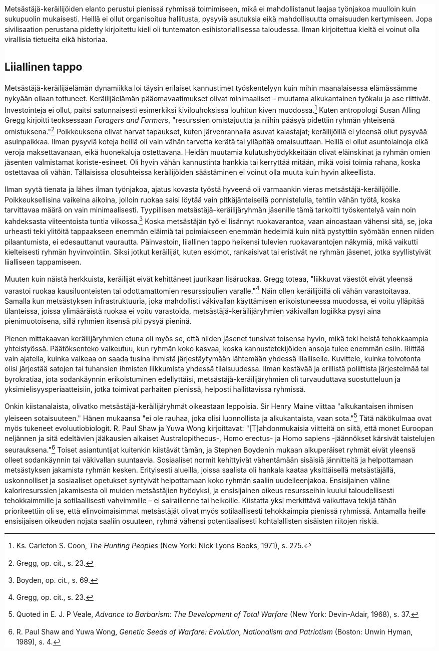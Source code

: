 Metsästäjä-keräilijöiden elanto perustui pienissä ryhmissä toimimiseen, mikä ei mahdollistanut laajaa työnjakoa muulloin kuin sukupuolin mukaisesti. Heillä ei ollut organisoitua hallitusta, pysyviä asutuksia eikä mahdollisuutta omaisuuden kertymiseen. Jopa sivilisaation perustana pidetty kirjoitettu kieli oli tuntematon esihistoriallisessa taloudessa. Ilman kirjoitettua kieltä ei voinut olla virallisia tietueita eikä historiaa.

## Liiallinen tappo

Metsästäjä-keräilijäelämän dynamiikka loi täysin erilaiset kannustimet työskentelyyn kuin mihin maanalaisessa elämässämme nykyään ollaan tottuneet. Keräilijäelämän pääomavaatimukset olivat minimaaliset – muutama alkukantainen työkalu ja ase riittivät. Investointeja ei ollut, paitsi satunnaisesti esimerkiksi kivilouhoksissa louhitun kiven muodossa.[^58] Kuten antropologi Susan Alling Gregg kirjoitti teoksessaan *Foragers and Farmers*, "resurssien omistajuutta ja niihin pääsyä pidettiin ryhmän yhteisenä omistuksena."[^59] Poikkeuksena olivat harvat tapaukset, kuten järvenrannalla asuvat kalastajat; keräilijöillä ei yleensä ollut pysyvää asuinpaikkaa. Ilman pysyviä koteja heillä oli vain vähän tarvetta kerätä tai ylläpitää omaisuuttaan. Heillä ei ollut asuntolainoja eikä veroja maksettavanaan, eikä huonekaluja ostettavana. Heidän muutamia kulutushyödykkeitään olivat eläinskinat ja ryhmän omien jäsenten valmistamat koriste-esineet. Oli hyvin vähän kannustinta hankkia tai kerryttää mitään, mikä voisi toimia rahana, koska ostettavaa oli vähän. Tällaisissa olosuhteissa keräilijöiden säästäminen ei voinut olla muuta kuin hyvin alkeellista.

Ilman syytä tienata ja lähes ilman työnjakoa, ajatus kovasta työstä hyveenä oli varmaankin vieras metsästäjä-keräilijöille. Poikkeuksellisina vaikeina aikoina, jolloin ruokaa saisi löytää vain pitkäjänteisellä ponnistelulla, tehtiin vähän työtä, koska tarvittavaa määrä on vain minimaalisesti. Tyypillisen metsästäjä-keräilijäryhmän jäsenille tämä tarkoitti työskentelyä vain noin kahdeksasta viiteentoista tuntia viikossa.[^60] Koska metsästäjän työ ei lisännyt ruokavarantoa, vaan ainoastaan vähensi sitä, se, joka urheasti teki ylitöitä tappaakseen enemmän eläimiä tai poimiakseen enemmän hedelmiä kuin niitä pystyttiin syömään ennen niiden pilaantumista, ei edesauttanut vaurautta. Päinvastoin, liiallinen tappo heikensi tulevien ruokavarantojen näkymiä, mikä vaikutti kielteisesti ryhmän hyvinvointiin. Siksi jotkut keräilijät, kuten eskimot, rankaisivat tai eristivät ne ryhmän jäsenet, jotka syyllistyivät liialliseen tappamiseen.

Muuten kuin näistä herkkuista, keräilijät eivät kehittäneet juurikaan lisäruokaa. Gregg toteaa, "liikkuvat väestöt eivät yleensä varastoi ruokaa kausiluonteisten tai odottamattomien resurssipulien varalle."[^59] Näin ollen keräilijöillä oli vähän varastoitavaa. Samalla kun metsästyksen infrastruktuuria, joka mahdollisti väkivallan käyttämisen erikoistuneessa muodossa, ei voitu ylläpitää tilanteissa, joissa ylimääräistä ruokaa ei voitu varastoida, metsästäjä-keräilijäryhmien väkivallan logiikka pysyi aina pienimuotoisena, sillä ryhmien itsensä piti pysyä pieninä.

Pienen mittakaavan keräilijäryhmien etuna oli myös se, että niiden jäsenet tunsivat toisensa hyvin, mikä teki heistä tehokkaampia yhteistyössä. Päätöksenteko vaikeutuu, kun ryhmän koko kasvaa, koska kannustetekijöiden ansoja tulee enemmän esiin. Riittää vain ajatella, kuinka vaikeaa on saada tusina ihmistä järjestäytymään lähtemään yhdessä illalliselle. Kuvittele, kuinka toivotonta olisi järjestää satojen tai tuhansien ihmisten liikkumista yhdessä tilaisuudessa. Ilman kestävää ja erillistä poliittista järjestelmää tai byrokratiaa, jota sodankäynnin erikoistuminen edellyttäisi, metsästäjä-keräilijäryhmien oli turvauduttava suostutteluun ja yksimielisyysperiaatteisiin, jotka toimivat parhaiten pienissä, helposti hallittavissa ryhmissä.

Onkin kiistanalaista, olivatko metsästäjä-keräilijäryhmät oikeastaan leppoisia. Sir Henry Maine viittaa "alkukantaisen ihmisen yleiseen sotaisuuteen." Hänen mukaansa "ei ole rauhaa, joka olisi luonnollista ja alkukantaista, vaan sota."[^56] Tätä näkökulmaa ovat myös tukeneet evoluutiobiologit. R. Paul Shaw ja Yuwa Wong kirjoittavat: "[T]ahdonmukaisia viitteitä on siitä, että monet Euroopan neljännen ja sitä edeltävien jääkausien aikaiset Australopithecus-, Homo erectus- ja Homo sapiens -jäännökset kärsivät taistelujen seurauksena."[^57] Toiset asiantuntijat kuitenkin kiistävät tämän, ja Stephen Boydenin mukaan alkuperäiset ryhmät eivät yleensä olleet sodankäynnin tai väkivallan suuntaavia. Sosiaaliset normit kehittyivät vähentämään sisäisiä jännitteitä ja helpottamaan metsästyksen jakamista ryhmän kesken. Erityisesti alueilla, joissa saalista oli hankala kaataa yksittäisellä metsästäjällä, uskonnolliset ja sosiaaliset opetukset syntyivät helpottamaan koko ryhmän saaliin uudelleenjakoa. Ensisijainen väline kaloriresurssien jakamisesta oli muiden metsästäjien hyödyksi, ja ensisijainen oikeus resursseihin kuului taloudellisesti tehokkaimmille ja sotilaallisesti vahvimmille – ei sairaillenne tai heikoille. Kiistatta yksi merkittävä vaikuttava tekijä tähän prioriteettiin oli se, että elinvoimaisimmat metsästäjät olivat myös sotilaallisesti tehokkaimpia pienissä ryhmissä. Antamalla heille ensisijaisen oikeuden nojata saaliin osuuteen, ryhmä vähensi potentiaalisesti kohtalallisten sisäisten riitojen riskiä.


[^51]: Boyden, op. cit., s. 4.
[^52]: Gregg, op. cit., xv.
[^53]: Boyden, op. cit., s. 62.
[^54]: Ibid., s. 67.
[^55]: Ibid.
[^56]: Quoted in E. J. P Veale, *Advance to Barbarism: The Development of Total Warfare* (New York: Devin-Adair, 1968), s. 37.
[^57]: R. Paul Shaw and Yuwa Wong, *Genetic Seeds of Warfare: Evolution, Nationalism and Patriotism* (Boston: Unwin Hyman, 1989), s. 4.
[^58]: Ks. Carleton S. Coon, *The Hunting Peoples* (New York: Nick Lyons Books, 1971), s. 275.
[^59]: Gregg, op. cit., s. 23.
[^60]: Boyden, op. cit., s. 69.
[^61]: Shaw and Wong, op. cit., s. 69.
[^62]: Lisätietoja kafireista, katso Schuyler Jones, *Men of Influence in Nuristan* (Lontoo: Seminar Press, 1974).
[^63]: Näe Samuel L. Popkin, *The Rational Peasant* (Berkeley: University of California Press 1979), s. 13.
[^64]: Näe Bois, op. cit
[^65]: Näe Frances ja Joseph Gies, Cathedral, Forge, and Waterwheel: Technology and Invention in the Middle Ages (New York: HarperCollins, 1994), s. 40.
[^66]: Lainattuna ibid., s. 42.
[^67]: Bois, op. cit., s. 78.
[^68]: Ibid., s. 118.
[^69]: Gies, op. cit., s. 45.
[^70]: Bois, op. cit., s. 116.
[^71]: Ibid., s. 26.
[^72]: Ibid., s. 64.
[^73]: Gies, op. cit., s. 47.
[^74]: Bois, op. cit., s. 52.
[^75]: Ibid., s. 150
[^76]: Gies, op. cit., s. 2.
[^77]: Ibid., s. 46.
[^78]: Ibid., s. 56–57.
[^79]: Ibid., s. 58.
[^80]: Bois, op. cit., s. 87.
[^81]: Ibid. Vaikka feodaalisen vallankumouksen tarkkaa tapahtumajärjestystä on vaikea rekonstruoida tietojen puutteen vuoksi, Guy Boisin esittämä teesiluonnos vaikuttaa meille hyvin todennäköiseltä. Se ei ainoastaan ole uskottava sinänsä, vaan selittää myös muuten anomaalisia faktoja ja sulautuu teorioihimme.
[^82]: Ibid., s. 136.
[^83]: Ibid., s. 57 ja muualta.
[^84]: A. R. Radcliffe-Brown, "Religion and Society", teoksessa Structure and Function in Primitive Society (Lontoo: Cohen & West, 1952), s. 153–77.
[^85]: Bois, op. cit., s. 36.
[^86]: Gies, op. cit., s. 112.
[^87]: Ibid., s. 114.
[^88]: Ibid., s. 117.
[^89]: Yksityiskohdat silloista ja infrastruktuurista ovat pääosin ibid., s. 148–54.
[^90]: Bois, op. cit., s. 136.
[^91]: Näe Norman Cohn, Cosmos, Chaos, and the World to Come: The Ancient Roots of the Apocalyptic Faith (New Haven: Yale University Press, 1993), luvut I–III, erityisesti s. 60.
[^92]: Bruce N. Metzger ja Michael D. Coogan, toim., The Oxford Companion to the Bible (Oxford: Oxford University Press, 1993), s. 178.
[^93]: Boyden, op. cit., s. 118.